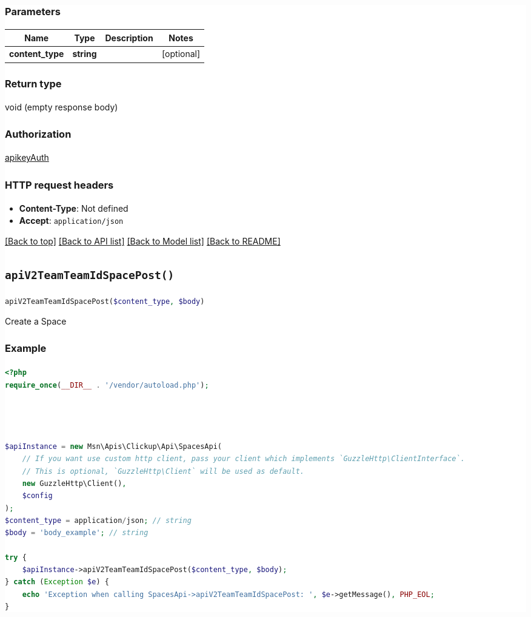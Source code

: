 ### Parameters

| Name | Type | Description  | Notes |
| ------------- | ------------- | ------------- | ------------- |
| **content_type** | **string**|  | [optional] |

### Return type

void (empty response body)

### Authorization

[apikeyAuth](../../README.md#apikeyAuth)

### HTTP request headers

- **Content-Type**: Not defined
- **Accept**: `application/json`

[[Back to top]](#) [[Back to API list]](../../README.md#endpoints)
[[Back to Model list]](../../README.md#models)
[[Back to README]](../../README.md)

## `apiV2TeamTeamIdSpacePost()`

```php
apiV2TeamTeamIdSpacePost($content_type, $body)
```

Create a Space

### Example

```php
<?php
require_once(__DIR__ . '/vendor/autoload.php');




$apiInstance = new Msn\Apis\Clickup\Api\SpacesApi(
    // If you want use custom http client, pass your client which implements `GuzzleHttp\ClientInterface`.
    // This is optional, `GuzzleHttp\Client` will be used as default.
    new GuzzleHttp\Client(),
    $config
);
$content_type = application/json; // string
$body = 'body_example'; // string

try {
    $apiInstance->apiV2TeamTeamIdSpacePost($content_type, $body);
} catch (Exception $e) {
    echo 'Exception when calling SpacesApi->apiV2TeamTeamIdSpacePost: ', $e->getMessage(), PHP_EOL;
}
```
